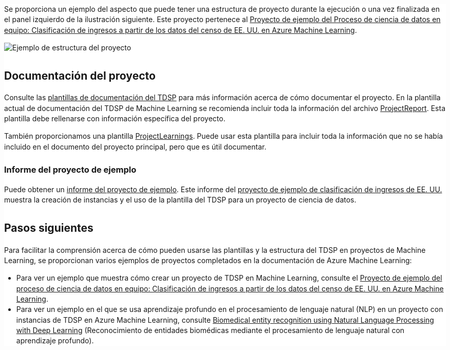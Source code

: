 Se proporciona un ejemplo del aspecto que puede tener una estructura de proyecto durante la ejecución o una vez finalizada en el panel izquierdo de la ilustración siguiente. Este proyecto pertenece al [Proyecto de ejemplo del Proceso de ciencia de datos en equipo: Clasificación de ingresos a partir de los datos del censo de EE. UU. en Azure Machine Learning](https://github.com/Azure/MachineLearningSamples-TDSPUCIAdultIncome).

![Ejemplo de estructura del proyecto](./media/how-to-use-tdsp-in-azure-ml/instantiation-4.png)

## <a name="document-your-project"></a>Documentación del proyecto
Consulte las [plantillas de documentación del TDSP](https://github.com/Azure/Azure-TDSP-ProjectTemplate) para más información acerca de cómo documentar el proyecto. En la plantilla actual de documentación del TDSP de Machine Learning se recomienda incluir toda la información del archivo [ProjectReport](https://aka.ms/tdspamlgithubrepoprojectreport). Esta plantilla debe rellenarse con información específica del proyecto. 

También proporcionamos una plantilla [ProjectLearnings](https://aka.ms/tdspamlgithubrepoprojectlearnings). Puede usar esta plantilla para incluir toda la información que no se había incluido en el documento del proyecto principal, pero que es útil documentar. 

### <a name="example-project-report"></a>Informe del proyecto de ejemplo
Puede obtener un [informe del proyecto de ejemplo](https://github.com/Azure/MachineLearningSamples-TDSPUCIAdultIncome/blob/master/docs/deliverable_docs/ProjectReport.md). Este informe del [proyecto de ejemplo de clasificación de ingresos de EE. UU.](https://github.com/Azure/MachineLearningSamples-TDSPUCIAdultIncome) muestra la creación de instancias y el uso de la plantilla del TDSP para un proyecto de ciencia de datos.

## <a name="next-steps"></a>Pasos siguientes
Para facilitar la comprensión acerca de cómo pueden usarse las plantillas y la estructura del TDSP en proyectos de Machine Learning, se proporcionan varios ejemplos de proyectos completados en la documentación de Azure Machine Learning:

- Para ver un ejemplo que muestra cómo crear un proyecto de TDSP en Machine Learning, consulte el [Proyecto de ejemplo del proceso de ciencia de datos en equipo: Clasificación de ingresos a partir de los datos del censo de EE. UU. en Azure Machine Learning](https://github.com/Azure/MachineLearningSamples-TDSPUCIAdultIncome).
- Para ver un ejemplo en el que se usa aprendizaje profundo en el procesamiento de lenguaje natural (NLP) en un proyecto con instancias de TDSP en Azure Machine Learning, consulte [Biomedical entity recognition using Natural Language Processing with Deep Learning](https://github.com/Azure/MachineLearningSamples-BiomedicalEntityExtraction) (Reconocimiento de entidades biomédicas mediante el procesamiento de lenguaje natural con aprendizaje profundo).

